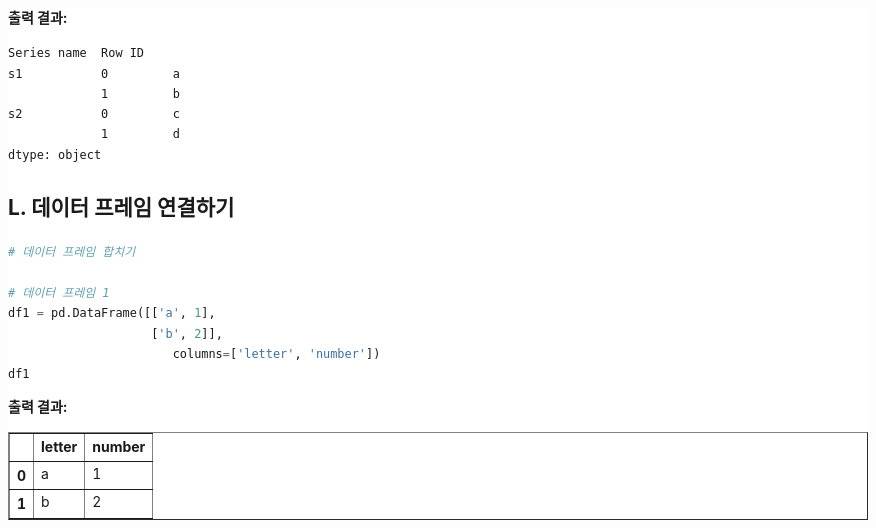 
**출력 결과:**


```
Series name  Row ID
s1           0         a
             1         b
s2           0         c
             1         d
dtype: object
```


## L. 데이터 프레임 연결하기


```python
# 데이터 프레임 합치기

# 데이터 프레임 1
df1 = pd.DataFrame([['a', 1], 
                    ['b', 2]],
                       columns=['letter', 'number'])
df1
```


**출력 결과:**


<div class="output_html">
<div>
<style scoped>
    .dataframe tbody tr th:only-of-type {
        vertical-align: middle;
    }

    .dataframe tbody tr th {
        vertical-align: top;
    }

    .dataframe thead th {
        text-align: right;
    }
</style>
<table border="1" class="dataframe">
  <thead>
    <tr style="text-align: right;">
      <th></th>
      <th>letter</th>
      <th>number</th>
    </tr>
  </thead>
  <tbody>
    <tr>
      <th>0</th>
      <td>a</td>
      <td>1</td>
    </tr>
    <tr>
      <th>1</th>
      <td>b</td>
      <td>2</td>
    </tr>
  </tbody>
</table>
</div>
</div>
